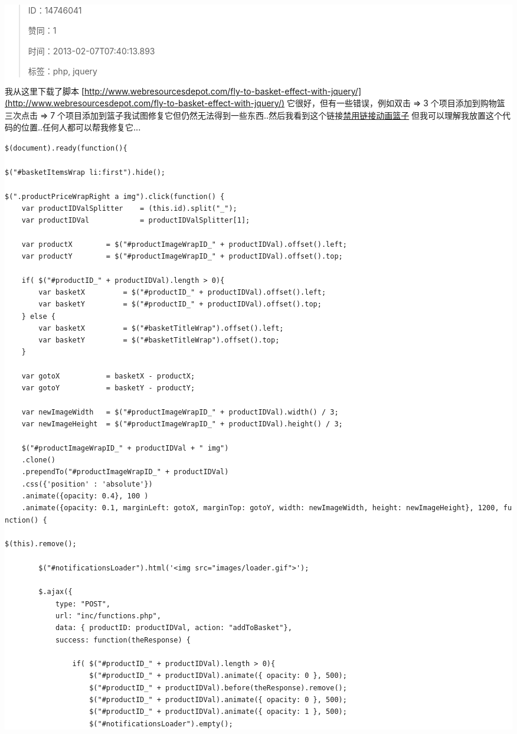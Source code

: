 > ID：14746041
> 
> 赞同：1
> 
> 时间：2013-02-07T07:40:13.893
> 
> 标签：php, jquery

我从这里下载了脚本 [http://www.webresourcesdepot.com/fly-to-basket-effect-with-jquery/](http://www.webresourcesdepot.com/fly-to-basket-effect-with-jquery/) 它很好，但有一些错误，例如双击 => 3 个项目添加到购物篮三次点击 => 7 个项目添加到篮子我试图修复它但仍然无法得到一些东西..然后我看到这个链接[禁用链接动画篮子](https://stackoverflow.com/questions/3064886/disable-link-while-animated-basket) 但我可以理解我放置这个代码的位置..任何人都可以帮我修复它...

```
$(document).ready(function(){ 

$("#basketItemsWrap li:first").hide();

$(".productPriceWrapRight a img").click(function() {
    var productIDValSplitter    = (this.id).split("_");
    var productIDVal            = productIDValSplitter[1];

    var productX        = $("#productImageWrapID_" + productIDVal).offset().left;
    var productY        = $("#productImageWrapID_" + productIDVal).offset().top;

    if( $("#productID_" + productIDVal).length > 0){
        var basketX         = $("#productID_" + productIDVal).offset().left;
        var basketY         = $("#productID_" + productIDVal).offset().top;         
    } else {
        var basketX         = $("#basketTitleWrap").offset().left;
        var basketY         = $("#basketTitleWrap").offset().top;
    }

    var gotoX           = basketX - productX;
    var gotoY           = basketY - productY;

    var newImageWidth   = $("#productImageWrapID_" + productIDVal).width() / 3;
    var newImageHeight  = $("#productImageWrapID_" + productIDVal).height() / 3;

    $("#productImageWrapID_" + productIDVal + " img")
    .clone()
    .prependTo("#productImageWrapID_" + productIDVal)
    .css({'position' : 'absolute'})
    .animate({opacity: 0.4}, 100 )
    .animate({opacity: 0.1, marginLeft: gotoX, marginTop: gotoY, width: newImageWidth, height: newImageHeight}, 1200, function() {
                                                                                                                                                                                                                                                                                                                $(this).remove();

        $("#notificationsLoader").html('<img src="images/loader.gif">');

        $.ajax({  
            type: "POST",  
            url: "inc/functions.php",  
            data: { productID: productIDVal, action: "addToBasket"},  
            success: function(theResponse) {

                if( $("#productID_" + productIDVal).length > 0){
                    $("#productID_" + productIDVal).animate({ opacity: 0 }, 500);
                    $("#productID_" + productIDVal).before(theResponse).remove();
                    $("#productID_" + productIDVal).animate({ opacity: 0 }, 500);
                    $("#productID_" + productIDVal).animate({ opacity: 1 }, 500);
                    $("#notificationsLoader").empty();
```